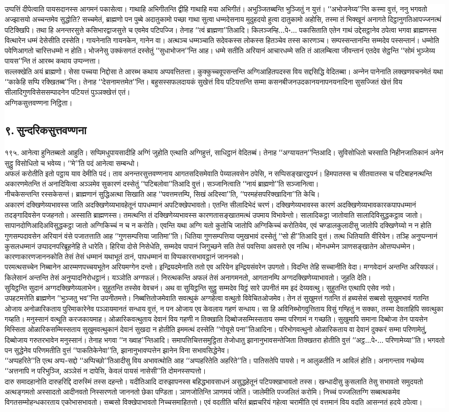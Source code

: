 उप्पत्तिं दीपेत्वाति पायसदानस्स आगमनं पकासेत्वा। गाथाहि अभिगीतन्ति द्वीहि गाथाहि मया अभिगीतं। अभुञ्‍जितब्बन्ति भुञ्‍जितुं न युत्तं। ‘‘अभोजनेय्य’’न्ति कस्मा वुत्तं, ननु भगवतो अज्झासयो अच्‍चन्तमेव सुद्धोति? सच्‍चमेतं, ब्राह्मणो पन पुब्बे अदातुकामो पच्छा गाथा सुत्वा धम्मदेसनाय मुदुहदयो हुत्वा दातुकामो अहोसि, तस्मा तं भिक्खूनं अनागते दिट्ठानुगतिआपज्‍जनत्थं पटिक्खिपि। तथा हि अनन्तरसुत्ते कसिभारद्वाजसुत्ते च एवमेव पटिपज्‍जि। तेनाह ‘‘त्वं ब्राह्मणा’’तिआदि। किलञ्‍जम्हि…पे॰… पकासिताति एतेन गाथं उद्देसट्ठानेव ठपेत्वा भगवा ब्राह्मणस्स वित्थारेन धम्मं देसेसीति दस्सेति। गायनेनाति गायनकेन, गानेन वा। अत्थञ्‍च धम्मञ्‍चाति सदेवकस्स लोकस्स हितञ्‍चेव तस्स कारणञ्‍च। सम्पस्सन्तानन्ति सम्मदेव पस्सन्तानं। धम्मोति पवेणिआगतो चारित्तधम्मो न होति। भोजनेसु उक्‍कंसगतं दस्सेतुं ‘‘सुधाभोजन’’न्ति आह। धम्मे सतीति अरियानं आचारधम्मे सति तं आलम्बित्वा जीवन्तानं एतदेव सेट्ठन्ति ‘‘सोमं भुञ्‍जेय्य पायस’’न्ति तं आरब्भ कथाय उप्पन्‍नत्ता।  
सल्‍लक्खेति अयं ब्राह्मणो। सेसा पच्‍चया निद्दोसा ते आरब्भ कथाय अप्पवत्तितत्ता। कुक्‍कुच्‍चवूपसन्तन्ति अग्गिआहितपदस्स विय सद्दसिद्धि वेदितब्बा। अन्‍नेन पानेनाति लक्खणवचनमेतं यथा ‘‘काकेहि सप्पि रक्खितब्ब’’न्ति। तेनाह ‘‘देसनामत्तमेत’’न्ति। बहुसस्सफलदायकं सुखेत्तं विय पटियत्तन्ति सम्मा कसनबीजनउदकानयनापनयनादिना सुसज्‍जितं खेत्तं विय सीलादिगुणविसेससम्पादनेन पटियत्तं पुञ्‍ञक्खेत्तं एतं।  
अग्गिकसुत्तवण्णना निट्ठिता।  


## ९. सुन्दरिकसुत्तवण्णना

१९५. आनेत्वा हुनितब्बतो आहुति। सप्पिमधुपायसादीहि अग्गिं जुहोति एत्थाति अग्गिहुत्तं, साधिट्ठानं वेदितब्बं। तेनाह ‘‘अग्यायतन’’न्तिआदि। सुविसोधितो चस्साति निहीनजातिकानं अनेन सुट्ठु विसोधितो च भवेय्य। ‘‘मे’’ति पदं आनेत्वा सम्बन्धो।  
अफलं करोतीति इतो पट्ठाय याव देमीति पदं। ताव अनन्तरसुत्तवण्णनाय आगतसदिसमेवाति पेय्यालवसेन ठपेसि, न सप्पिसङ्खारट्ठपनं। हिमपातस्स च सीतवातस्स च पटिबाहनत्थन्ति अकारणमेतन्ति तं अनादियित्वा अञ्‍ञमेव सुकारणं दस्सेतुं ‘‘पटिबलोवा’’तिआदि वुत्तं। सञ्‍जानित्वाति ‘‘नायं ब्राह्मणो’’ति सञ्‍जानित्वा।  
नीचकेसन्तन्ति रस्सकेसन्तं। ब्राह्मणानं सुद्धिअत्था सिखाति आह ‘‘पवत्तमत्तम्पि, सिखं अदिस्वा’’ति, ‘‘परमहंसपरिक्खादिना’’ति केचि।  
अकारणं दक्खिणेय्यभावस्स जाति अदक्खिणेय्यभावहेतूनं पापधम्मानं अपटिक्खेपभावतो। एतन्ति सीलादिभेदं चरणं। दक्खिणेय्यभावस्स कारणं अदक्खिणेय्यभावकारकपापधम्मानं तदङ्गादिवसेन पजहनतो। अस्साति ब्राह्मणस्स। तमत्थन्ति तं दक्खिणेय्यभावस्स कारणतासङ्खातमत्थं उपमाय विभावेन्तो। सालादिकट्ठा जातोवाति सालादिविसुद्धकट्ठाव जातो। सापानदोणिआदिअविसुद्धकट्ठा जातो अग्गिकिच्‍चं न च न करोति। एवन्ति यथा अग्गि यतो कुतोचि जातोपि अग्गिकिच्‍चं करोतियेव, एवं चण्डालकुलादीसु जातोपि दक्खिणेय्यो न न होति गुणसम्पदावसेन अरियानं वंसे पजातत्ताति आह ‘‘गुणसम्पत्तिया जातिमा’’ति। धितिया गुणसम्पत्तिया पमुखभावं दस्सेतुं ‘‘सो ही’’तिआदि वुत्तं। तत्थ धितियाति वीरियेन। तञ्हि अनुप्पन्‍नानं कुसलधम्मानं उप्पादनपरिब्रूहनेहि ते धारेति। हिरिया दोसे निसेधेति, सम्मदेव पापानं जिगुच्छने सति तेसं पवत्तिया अवसरो एव नत्थि। मोनधम्मेन ञाणसङ्खातेन ओत्तप्पधम्मेन। कारणाकारणजाननकोति तेसं तेसं धम्मानं यथाभूतं ठानं, पापधम्मानं वा विप्पकारसभावट्ठानं जाननको।  
परमत्थसच्‍चेन निब्बानेन आरम्मणपच्‍चयभूतेन अरियमग्गेन दन्तो। इन्द्रियदमेनाति ततो एव अरियेन इन्द्रियसंवरेन उपगतो। विदन्ति तेहि सच्‍चानीति वेदा। मग्गवेदानं अन्तन्ति अरियफलं। किलेसानं अन्तन्ति तेसं अनुप्पादनिरोधट्ठानं। यञ्‍ञोति अग्गफलं। निरत्थकन्ति अफलं तेसं अनागमनतो, आगतानम्पि अग्गदक्खिणेय्याभावतो। जुहति देति।  
सुयिट्ठन्ति सुदानं अग्गदक्खिणेय्यलाभेन। सुहुतन्ति तस्सेव वेवचनं। अथ वा सुयिट्ठन्ति सुट्ठु सम्मदेव यिट्ठं सारे उपनीतं मम इदं देय्यवत्थु। सुहुतन्ति एत्थापि एसेव नयो।  
उपहटमत्तेति ब्राह्मणेन ‘‘भुञ्‍जतु भव’’न्ति उपनीतमत्ते। निब्बत्तितोजमेवाति सवत्थुकं अग्गहेत्वा वत्थुतो विवेचितओजमेव। तेन तं सुखुमत्तं गतन्ति तं हब्यसेसं सब्बसो सुखुमभावं गतन्ति ओजाय अनोळारिकताय पुरिमाकारेनेव पञ्‍ञायमानतं सन्धाय वुत्तं, न पन ओजाय एव केवलाय गहणं सन्धाय। सा हि अविनिब्भोगवुत्तिताय विसुं गण्हितुं न सक्‍का, तस्मा देवताहिपि सवत्थुका गय्हति। मनुस्सानं वत्थूति करजकायमाह। ओळारिकवत्थुताय देवानं विय गहणी न तिक्खाति दिब्बोजसम्मिस्सताय सम्मा परिणामं न गच्छति। सुखुमापि समाना दिब्बोजा तेन पायसेन मिस्सिता ओळारिकसम्मिस्सताय सुखुमवत्थुकानं देवानं सुखदा न होतीति इममत्थं दस्सेति ‘‘गोयूसे पना’’तिआदिना। परिभोगवत्थुनो ओळारिकताय वा देवानं दुक्‍करं सम्मा परिणामेतुं, दिब्बोजाय गरुतरभावेन मनुस्सानं। तेनाह भगवा ‘‘न ख्वाह’’न्तिआदि। समापत्तिचित्तसमुट्ठिता तेजोधातु झानानुभावसन्तेजिता तिक्खतरा होतीति वुत्तं ‘‘अट्ठ…पे॰… परिणामेय्या’’ति। भगवतो पन सुद्धेनेव परिणमतीति वुत्तं ‘‘पाकतिकेनेवा’’ति, झानानुभावप्पत्तेन झानेन विना सभावसिद्धेनेव।  
‘‘अप्पहरिते’’ति एत्थ अप्प-सद्दो ‘‘अप्पिच्छो’’तिआदीसु विय अभावत्थोति आह ‘‘अप्पहरितेति अहरिते’’ति। पातिसतेपि पायसे। न आलुळतीति न आविलं होति। अनागन्ताव गच्छेय्य ‘‘अत्तनापि न परिभुञ्‍जि, अञ्‍ञेसं न दापेसि, केवलं पायसं नासेसी’’ति दोमनस्सप्पत्तो।  
दारु समादहानोति दारुहरिद्दि दारुस्मिं तस्स दहन्तो। यदीतिआदि दारुझापनस्स बहिद्धभावसाधनं असुद्धहेतूनं पटिपक्खाभावतो तस्स। खन्धादीसु कुसलाति तेसु सभावतो समुदयतो अत्थङ्गमतो अस्सादतो आदीनवतो निस्सरणतो जाननतो छेका पण्डिता। ञाणजोतिन्ति ञाणमयं जोतिं। जालेमीति पज्‍जलितं करोमि। निच्‍चं पज्‍जलितग्गि सब्बत्थकमेव विगतसम्मोहन्धकारताय एकोभासभावतो। सब्बसो विक्खेपाभावतो निच्‍चसमाहितत्तो। एवं वदतीति चरितं ब्रह्मचरियं गहेत्वा चरामीति एवं वत्तमानं विय वदति आसन्‍नतं हदये ठपेत्वा।  